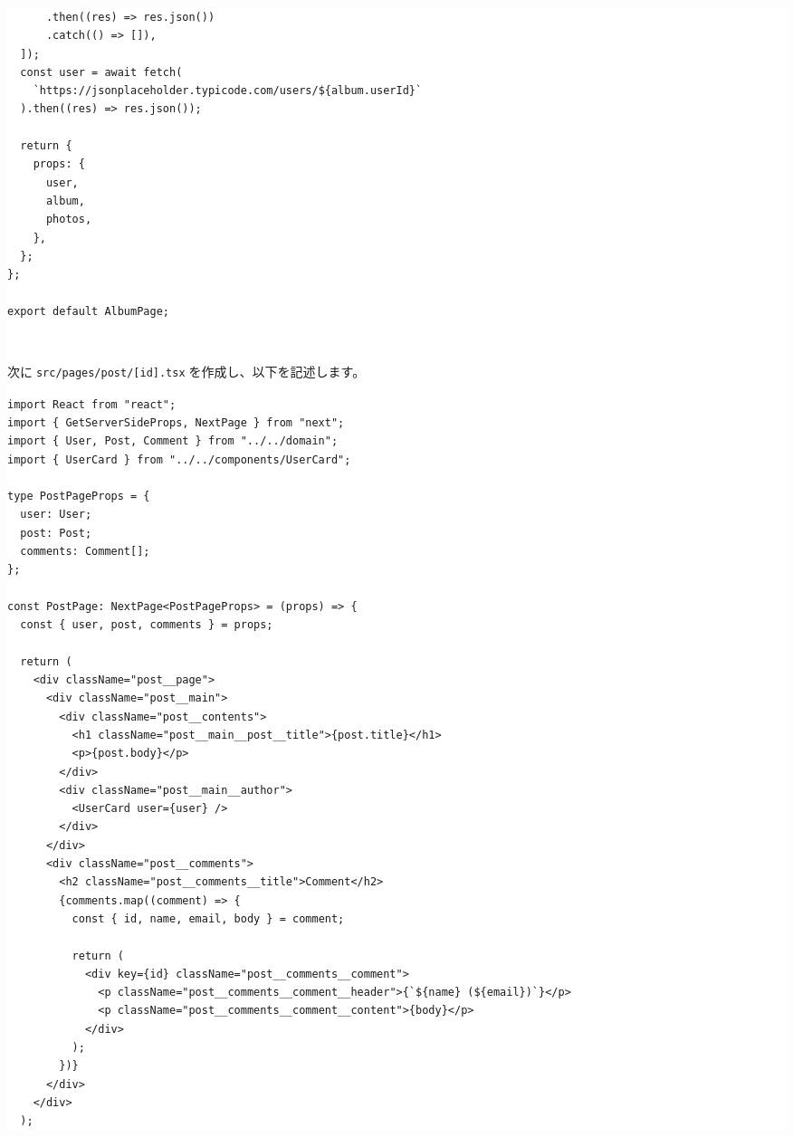 ```tsx
      .then((res) => res.json())
      .catch(() => []),
  ]);
  const user = await fetch(
    `https://jsonplaceholder.typicode.com/users/${album.userId}`
  ).then((res) => res.json());

  return {
    props: {
      user,
      album,
      photos,
    },
  };
};

export default AlbumPage;
```

<br />

次に `src/pages/post/[id].tsx` を作成し、以下を記述します。

```tsx
import React from "react";
import { GetServerSideProps, NextPage } from "next";
import { User, Post, Comment } from "../../domain";
import { UserCard } from "../../components/UserCard";

type PostPageProps = {
  user: User;
  post: Post;
  comments: Comment[];
};

const PostPage: NextPage<PostPageProps> = (props) => {
  const { user, post, comments } = props;

  return (
    <div className="post__page">
      <div className="post__main">
        <div className="post__contents">
          <h1 className="post__main__post__title">{post.title}</h1>
          <p>{post.body}</p>
        </div>
        <div className="post__main__author">
          <UserCard user={user} />
        </div>
      </div>
      <div className="post__comments">
        <h2 className="post__comments__title">Comment</h2>
        {comments.map((comment) => {
          const { id, name, email, body } = comment;

          return (
            <div key={id} className="post__comments__comment">
              <p className="post__comments__comment__header">{`${name} (${email})`}</p>
              <p className="post__comments__comment__content">{body}</p>
            </div>
          );
        })}
      </div>
    </div>
  );
```